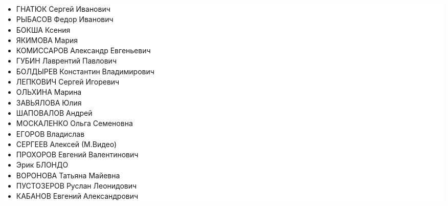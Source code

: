 - ГНАТЮК Сергей Иванович
- РЫБАСОВ Федор Иванович
- БОКША Ксения
- ЯКИМОВА Мария
- КОМИССАРОВ Александр Евгеньевич
- ГУБИН Лаврентий Павлович
- БОЛДЫРЕВ Константин Владимирович
- ЛЕПКОВИЧ Сергей Игоревич
- ОЛЬХИНА Марина
- ЗАВЬЯЛОВА Юлия
- ШАПОВАЛОВ Андрей
- МОСКАЛЕНКО Ольга Семеновна
- ЕГОРОВ Владислав
- СЕРГЕЕВ Алексей (М.Видео)
- ПРОХОРОВ Евгений Валентинович
- Эрик БЛОНДО
- ВОРОНОВА Татьяна Майевна
- ПУСТОЗЕРОВ Руслан Леонидович
- КАБАНОВ Евгений Александрович

